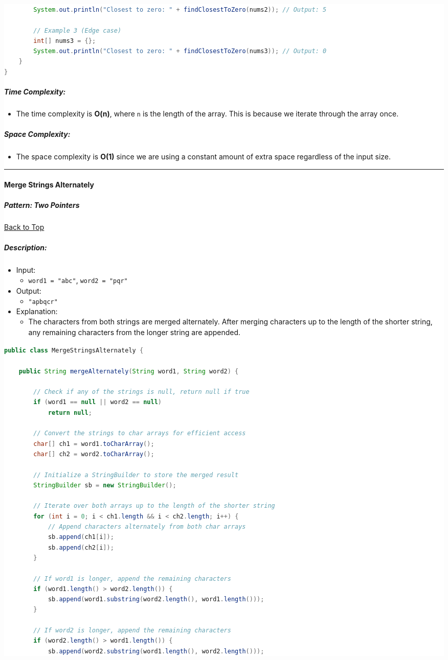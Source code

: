 ```java
        System.out.println("Closest to zero: " + findClosestToZero(nums2)); // Output: 5

        // Example 3 (Edge case)
        int[] nums3 = {};
        System.out.println("Closest to zero: " + findClosestToZero(nums3)); // Output: 0
    }
}
```

##### Time Complexity:
- The time complexity is **O(n)**, where `n` is the length of the array. This is because we iterate through the array once.

##### Space Complexity:
- The space complexity is **O(1)** since we are using a constant amount of extra space regardless of the input size.
***





#### Merge Strings Alternately
##### Pattern: Two Pointers
[Back to Top](#table-of-contents)
##### Description:
- Input:
  - `word1 = "abc"`, `word2 = "pqr"`
- Output:
  - `"apbqcr"`
- Explanation:
  - The characters from both strings are merged alternately. After merging characters up to the length of the shorter string, any remaining characters from the longer string are appended.

```java
public class MergeStringsAlternately {

    public String mergeAlternately(String word1, String word2) {
        
        // Check if any of the strings is null, return null if true
        if (word1 == null || word2 == null)
            return null; 

        // Convert the strings to char arrays for efficient access
        char[] ch1 = word1.toCharArray(); 
        char[] ch2 = word2.toCharArray(); 
        
        // Initialize a StringBuilder to store the merged result
        StringBuilder sb = new StringBuilder(); 
        
        // Iterate over both arrays up to the length of the shorter string
        for (int i = 0; i < ch1.length && i < ch2.length; i++) {
            // Append characters alternately from both char arrays
            sb.append(ch1[i]); 
            sb.append(ch2[i]); 
        }
        
        // If word1 is longer, append the remaining characters
        if (word1.length() > word2.length()) {
            sb.append(word1.substring(word2.length(), word1.length())); 
        }
        
        // If word2 is longer, append the remaining characters
        if (word2.length() > word1.length()) {
            sb.append(word2.substring(word1.length(), word2.length())); 
```